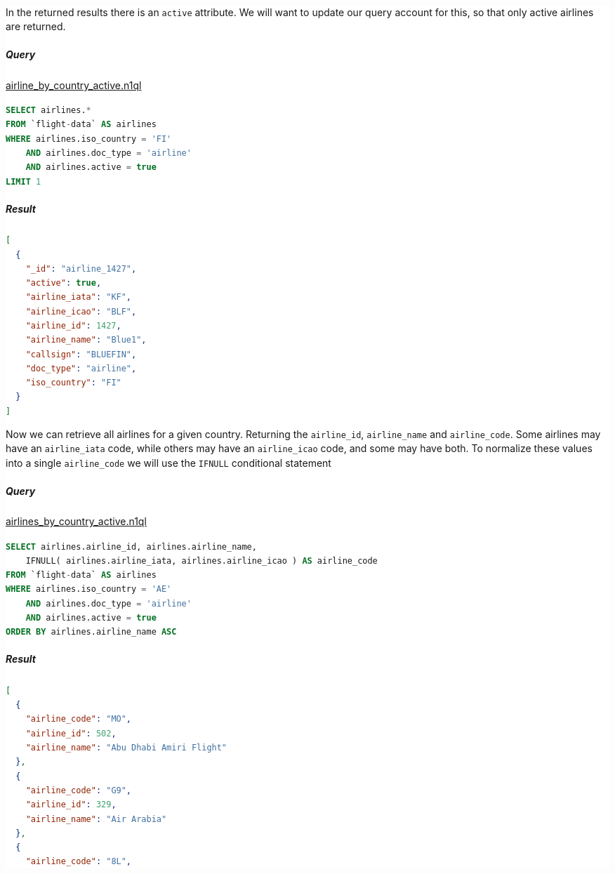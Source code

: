 In the returned results there is an `active` attribute.  We will want to update our query account for this, so that only active airlines are returned.

##### Query

[airline\_by\_country\_active.n1ql](queries/airlines/airline_by_country_active.n1ql)

```sql
SELECT airlines.*
FROM `flight-data` AS airlines
WHERE airlines.iso_country = 'FI'
    AND airlines.doc_type = 'airline'
    AND airlines.active = true
LIMIT 1
```

##### Result

```json
[
  {
    "_id": "airline_1427",
    "active": true,
    "airline_iata": "KF",
    "airline_icao": "BLF",
    "airline_id": 1427,
    "airline_name": "Blue1",
    "callsign": "BLUEFIN",
    "doc_type": "airline",
    "iso_country": "FI"
  }
]
```

Now we can retrieve all airlines for a given country.  Returning the `airline_id`,  `airline_name` and `airline_code`.  Some airlines may have an `airline_iata` code, while others may have an `airline_icao` code, and some may have both.  To normalize these values into a single `airline_code` we will use the `IFNULL` conditional statement

##### Query

[airlines\_by\_country\_active.n1ql](queries/airlines/airlines_by_country_active.n1ql)

```sql
SELECT airlines.airline_id, airlines.airline_name,
    IFNULL( airlines.airline_iata, airlines.airline_icao ) AS airline_code
FROM `flight-data` AS airlines
WHERE airlines.iso_country = 'AE'
    AND airlines.doc_type = 'airline'
    AND airlines.active = true
ORDER BY airlines.airline_name ASC
```

##### Result

```json
[
  {
    "airline_code": "MO",
    "airline_id": 502,
    "airline_name": "Abu Dhabi Amiri Flight"
  },
  {
    "airline_code": "G9",
    "airline_id": 329,
    "airline_name": "Air Arabia"
  },
  {
    "airline_code": "8L",
```